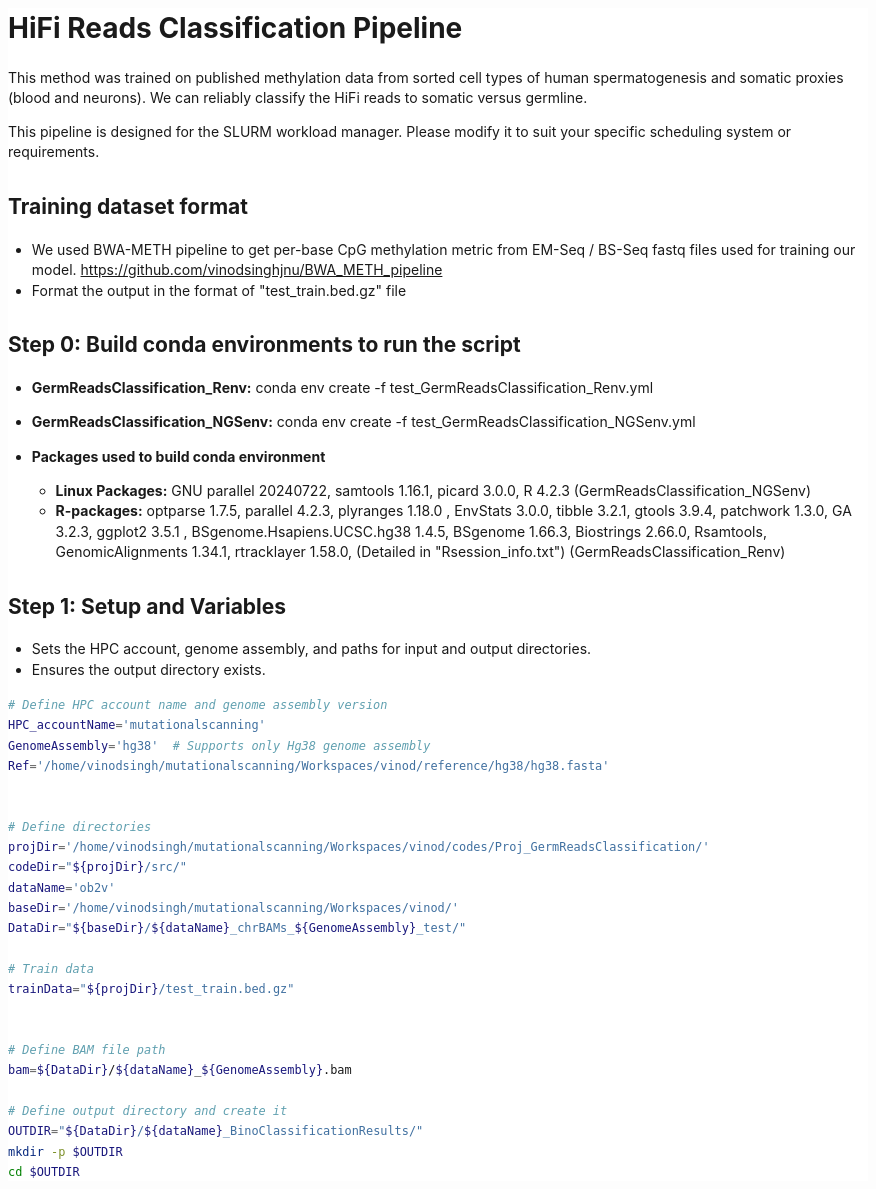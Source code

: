 # HiFi Reads Classification Pipeline

This method was trained on published methylation data from sorted cell types of human spermatogenesis and somatic proxies (blood and neurons). We can reliably classify the HiFi reads to somatic versus germline.

This pipeline is designed for the SLURM workload manager.
Please modify it to suit your specific scheduling system or requirements.

## Training dataset format

- We used BWA-METH pipeline to get per-base CpG methylation metric from EM-Seq / BS-Seq fastq files used for training our model. https://github.com/vinodsinghjnu/BWA_METH_pipeline
- Format the output in the format of "test_train.bed.gz" file


## Step 0: Build conda environments to run the script
 
- **GermReadsClassification_Renv:** conda env create -f test_GermReadsClassification_Renv.yml
- **GermReadsClassification_NGSenv:** conda env create -f test_GermReadsClassification_NGSenv.yml

- **Packages used to build conda environment**
  - **Linux Packages:** GNU parallel 20240722, samtools 1.16.1, picard 3.0.0, R 4.2.3 (GermReadsClassification_NGSenv)
  - **R-packages:**  optparse 1.7.5,  parallel 4.2.3, plyranges 1.18.0 , EnvStats 3.0.0, tibble 3.2.1, gtools 3.9.4, patchwork 1.3.0, GA 3.2.3, ggplot2 3.5.1 , BSgenome.Hsapiens.UCSC.hg38 1.4.5, BSgenome 1.66.3, Biostrings 2.66.0, Rsamtools, GenomicAlignments 1.34.1, rtracklayer 1.58.0, (Detailed in "Rsession_info.txt") (GermReadsClassification_Renv)

## Step 1: Setup and Variables

- Sets the HPC account, genome assembly, and paths for input and output directories.
- Ensures the output directory exists.

```bash
# Define HPC account name and genome assembly version
HPC_accountName='mutationalscanning'
GenomeAssembly='hg38'  # Supports only Hg38 genome assembly
Ref='/home/vinodsingh/mutationalscanning/Workspaces/vinod/reference/hg38/hg38.fasta'


# Define directories
projDir='/home/vinodsingh/mutationalscanning/Workspaces/vinod/codes/Proj_GermReadsClassification/'
codeDir="${projDir}/src/"
dataName='ob2v'
baseDir='/home/vinodsingh/mutationalscanning/Workspaces/vinod/'
DataDir="${baseDir}/${dataName}_chrBAMs_${GenomeAssembly}_test/"

# Train data 
trainData="${projDir}/test_train.bed.gz"


# Define BAM file path
bam=${DataDir}/${dataName}_${GenomeAssembly}.bam

# Define output directory and create it
OUTDIR="${DataDir}/${dataName}_BinoClassificationResults/"
mkdir -p $OUTDIR
cd $OUTDIR
```
